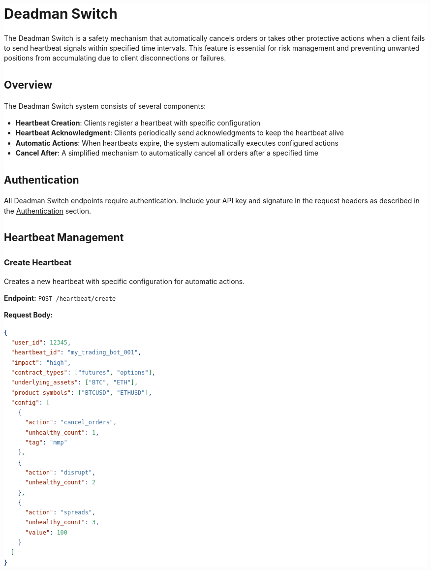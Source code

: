 # Deadman Switch

The Deadman Switch is a safety mechanism that automatically cancels orders or takes other protective actions when a client fails to send heartbeat signals within specified time intervals. This feature is essential for risk management and preventing unwanted positions from accumulating due to client disconnections or failures.

## Overview

The Deadman Switch system consists of several components:

- **Heartbeat Creation**: Clients register a heartbeat with specific configuration
- **Heartbeat Acknowledgment**: Clients periodically send acknowledgments to keep the heartbeat alive
- **Automatic Actions**: When heartbeats expire, the system automatically executes configured actions
- **Cancel After**: A simplified mechanism to automatically cancel all orders after a specified time

## Authentication

All Deadman Switch endpoints require authentication. Include your API key and signature in the request headers as described in the [Authentication](#authentication) section.

## Heartbeat Management

### Create Heartbeat

Creates a new heartbeat with specific configuration for automatic actions.

**Endpoint:** `POST /heartbeat/create`

**Request Body:**

```json
{
  "user_id": 12345,
  "heartbeat_id": "my_trading_bot_001",
  "impact": "high",
  "contract_types": ["futures", "options"],
  "underlying_assets": ["BTC", "ETH"],
  "product_symbols": ["BTCUSD", "ETHUSD"],
  "config": [
    {
      "action": "cancel_orders",
      "unhealthy_count": 1,
      "tag": "mmp"
    },
    {
      "action": "disrupt",
      "unhealthy_count": 2
    },
    {
      "action": "spreads",
      "unhealthy_count": 3,
      "value": 100
    }
  ]
}
```
